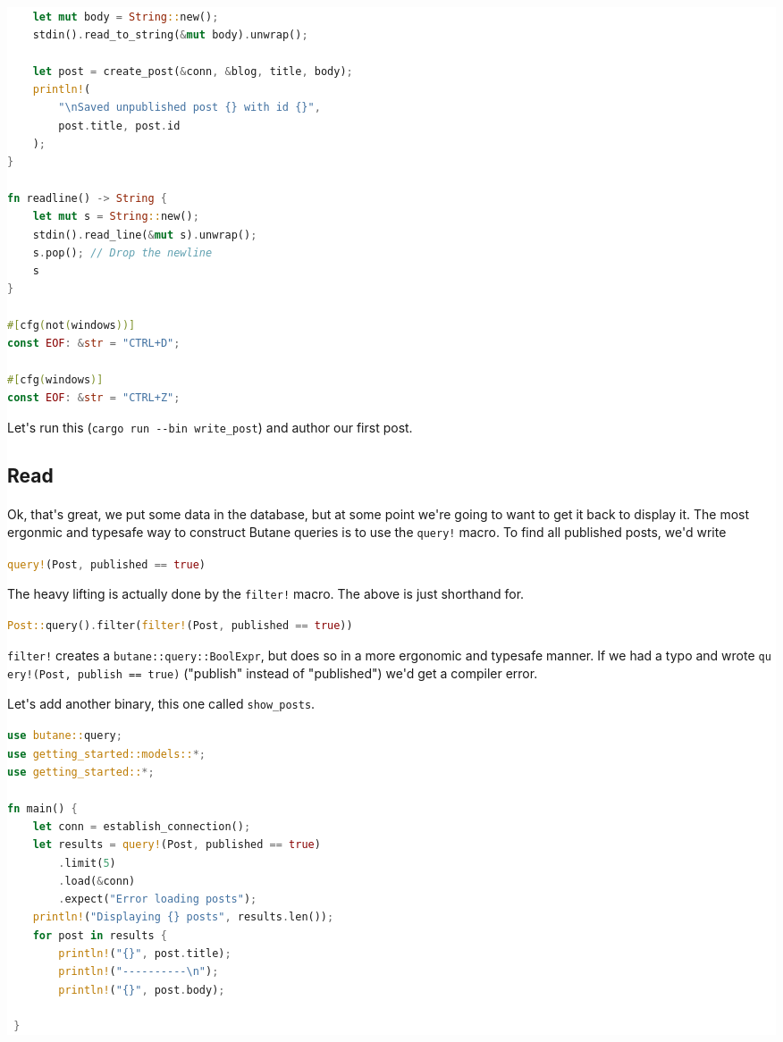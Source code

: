 ``` rust
    let mut body = String::new();
    stdin().read_to_string(&mut body).unwrap();

    let post = create_post(&conn, &blog, title, body);
    println!(
        "\nSaved unpublished post {} with id {}",
        post.title, post.id
    );
}

fn readline() -> String {
    let mut s = String::new();
    stdin().read_line(&mut s).unwrap();
    s.pop(); // Drop the newline
    s
}

#[cfg(not(windows))]
const EOF: &str = "CTRL+D";

#[cfg(windows)]
const EOF: &str = "CTRL+Z";

```

Let's run this (`cargo run --bin write_post`) and author our first post.

## Read
Ok, that's great, we put some data in the database, but at some point
we're going to want to get it back to display it. The most ergonmic and typesafe way to construct Butane queries is to use the `query!` macro. To find all published posts, we'd write

``` rust
query!(Post, published == true)
```

The heavy lifting is actually done by the `filter!` macro. The above is just shorthand for.

``` rust
Post::query().filter(filter!(Post, published == true))
```

`filter!` creates a `butane::query::BoolExpr`, but does so in a more
ergonomic and typesafe manner. If we had a typo and wrote
`query!(Post, publish == true)` ("publish" instead of "published") we'd get a compiler error.


Let's add another binary, this one called `show_posts`. 

``` rust
use butane::query;
use getting_started::models::*;
use getting_started::*;

fn main() {
    let conn = establish_connection();
    let results = query!(Post, published == true)
        .limit(5)
        .load(&conn)
        .expect("Error loading posts");
    println!("Displaying {} posts", results.len());
    for post in results {
        println!("{}", post.title);
        println!("----------\n");
        println!("{}", post.body);
 
 }
```

[`butane::DataResult`]: https://docs.rs/butane/0.1.0/butane/trait.DataResult.html
[`butane::DataObject`]: https://docs.rs/butane/0.1.0/butane/trait.DataObject.html
[`save`]: https://docs.rs/butane/0.1.0/butane/trait.DataObject.html#tymethod.save